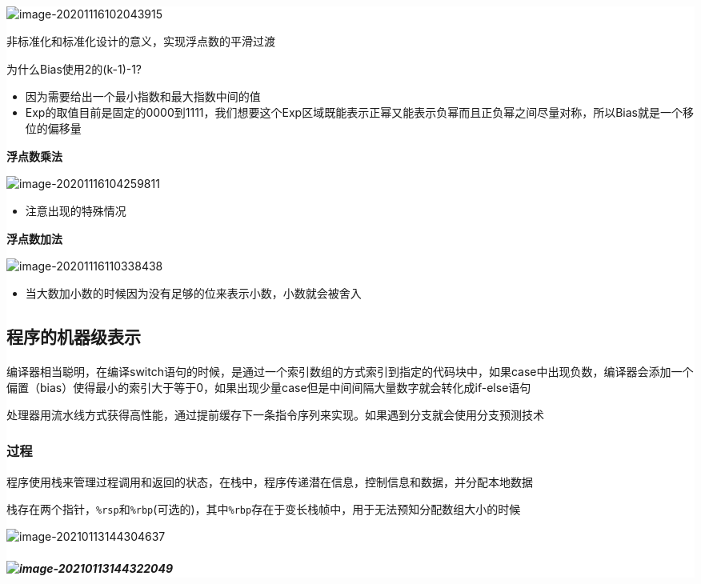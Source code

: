 



![image-20201116102043915](documents/计算机组成原理/image-20201116102043915.png)

非标准化和标准化设计的意义，实现浮点数的平滑过渡



为什么Bias使用2的(k-1)-1?

+ 因为需要给出一个最小指数和最大指数中间的值
+ Exp的取值目前是固定的0000到1111，我们想要这个Exp区域既能表示正幂又能表示负幂而且正负幂之间尽量对称，所以Bias就是一个移位的偏移量





**浮点数乘法**

![image-20201116104259811](documents/计算机组成原理/image-20201116104259811.png)

+ 注意出现的特殊情况



**浮点数加法**

![image-20201116110338438](documents/计算机组成原理/image-20201116110338438.png)

+ 当大数加小数的时候因为没有足够的位来表示小数，小数就会被舍入





## 程序的机器级表示

编译器相当聪明，在编译switch语句的时候，是通过一个索引数组的方式索引到指定的代码块中，如果case中出现负数，编译器会添加一个偏置（bias）使得最小的索引大于等于0，如果出现少量case但是中间间隔大量数字就会转化成if-else语句



处理器用流水线方式获得高性能，通过提前缓存下一条指令序列来实现。如果遇到分支就会使用分支预测技术



### 过程

程序使用栈来管理过程调用和返回的状态，在栈中，程序传递潜在信息，控制信息和数据，并分配本地数据

栈存在两个指针，`%rsp`和`%rbp`(可选的)，其中`%rbp`存在于变长栈帧中，用于无法预知分配数组大小的时候



![image-20210113144304637](documents/计算机组成原理/image-20210113144304637.png)



##### ![image-20210113144322049](documents/计算机组成原理/image-20210113144322049.png)




